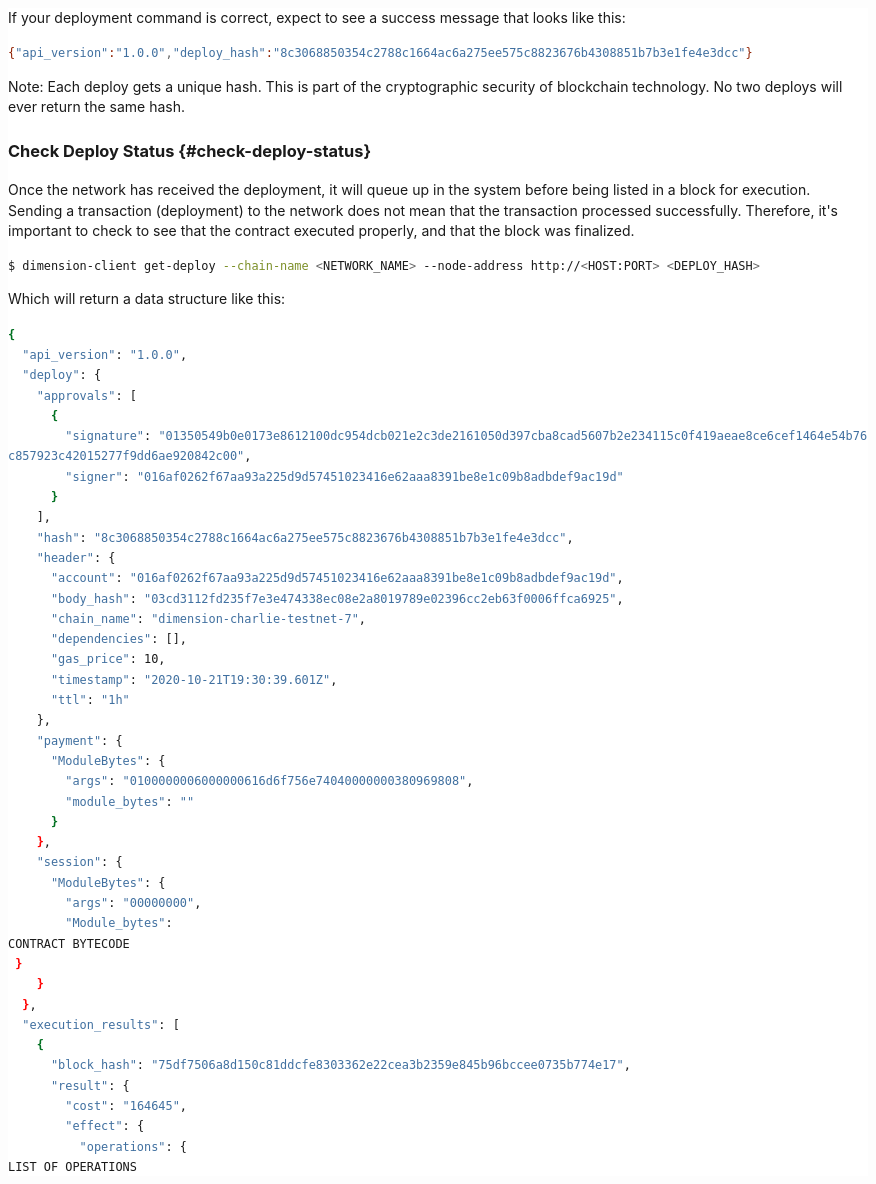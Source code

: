 If your deployment command is correct, expect to see a success message that looks like this:

```bash
{"api_version":"1.0.0","deploy_hash":"8c3068850354c2788c1664ac6a275ee575c8823676b4308851b7b3e1fe4e3dcc"}
```

Note: Each deploy gets a unique hash. This is part of the cryptographic security of blockchain technology. No two deploys will ever return the same hash.

### Check Deploy Status {#check-deploy-status}

Once the network has received the deployment, it will queue up in the system before being listed in a block for execution. Sending a transaction (deployment) to the network does not mean that the transaction processed successfully. Therefore, it's important to check to see that the contract executed properly, and that the block was finalized.

```bash
$ dimension-client get-deploy --chain-name <NETWORK_NAME> --node-address http://<HOST:PORT> <DEPLOY_HASH>
```

Which will return a data structure like this:

```bash
{
  "api_version": "1.0.0",
  "deploy": {
    "approvals": [
      {
        "signature": "01350549b0e0173e8612100dc954dcb021e2c3de2161050d397cba8cad5607b2e234115c0f419aeae8ce6cef1464e54b76c857923c42015277f9dd6ae920842c00",
        "signer": "016af0262f67aa93a225d9d57451023416e62aaa8391be8e1c09b8adbdef9ac19d"
      }
    ],
    "hash": "8c3068850354c2788c1664ac6a275ee575c8823676b4308851b7b3e1fe4e3dcc",
    "header": {
      "account": "016af0262f67aa93a225d9d57451023416e62aaa8391be8e1c09b8adbdef9ac19d",
      "body_hash": "03cd3112fd235f7e3e474338ec08e2a8019789e02396cc2eb63f0006ffca6925",
      "chain_name": "dimension-charlie-testnet-7",
      "dependencies": [],
      "gas_price": 10,
      "timestamp": "2020-10-21T19:30:39.601Z",
      "ttl": "1h"
    },
    "payment": {
      "ModuleBytes": {
        "args": "0100000006000000616d6f756e74040000000380969808",
        "module_bytes": ""
      }
    },
    "session": {
      "ModuleBytes": {
        "args": "00000000",
        "Module_bytes":
CONTRACT BYTECODE
 }
    }
  },
  "execution_results": [
    {
      "block_hash": "75df7506a8d150c81ddcfe8303362e22cea3b2359e845b96bccee0735b774e17",
      "result": {
        "cost": "164645",
        "effect": {
          "operations": {
LIST OF OPERATIONS
```